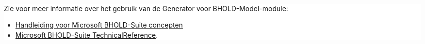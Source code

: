 Zie voor meer informatie over het gebruik van de Generator voor BHOLD-Model-module:

- [Handleiding voor Microsoft BHOLD-Suite concepten](https://technet.microsoft.com/library/jj134102(v=ws.10).aspx)
- [Microsoft BHOLD-Suite TechnicalReference](https://technet.microsoft.com/library/jj134935(v=ws.10).aspx).
